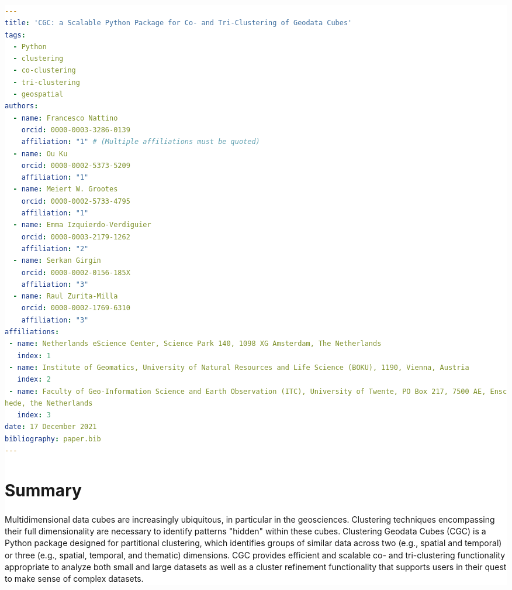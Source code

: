 ```yaml
---
title: 'CGC: a Scalable Python Package for Co- and Tri-Clustering of Geodata Cubes'
tags:
  - Python
  - clustering
  - co-clustering
  - tri-clustering
  - geospatial
authors:
  - name: Francesco Nattino
    orcid: 0000-0003-3286-0139
    affiliation: "1" # (Multiple affiliations must be quoted)
  - name: Ou Ku 
    orcid: 0000-0002-5373-5209
    affiliation: "1"
  - name: Meiert W. Grootes 
    orcid: 0000-0002-5733-4795
    affiliation: "1"
  - name: Emma Izquierdo-Verdiguier
    orcid: 0000-0003-2179-1262
    affiliation: "2"
  - name: Serkan Girgin
    orcid: 0000-0002-0156-185X
    affiliation: "3"
  - name: Raul Zurita-Milla
    orcid: 0000-0002-1769-6310
    affiliation: "3"
affiliations:
 - name: Netherlands eScience Center, Science Park 140, 1098 XG Amsterdam, The Netherlands
   index: 1
 - name: Institute of Geomatics, University of Natural Resources and Life Science (BOKU), 1190, Vienna, Austria
   index: 2
 - name: Faculty of Geo-Information Science and Earth Observation (ITC), University of Twente, PO Box 217, 7500 AE, Enschede, the Netherlands
   index: 3
date: 17 December 2021
bibliography: paper.bib
---
```

# Summary

Multidimensional data cubes are increasingly ubiquitous, in particular in the geosciences. Clustering techniques encompassing their full dimensionality are necessary to identify patterns "hidden" within these cubes. Clustering Geodata Cubes (CGC) is a Python package designed for partitional clustering, which identifies groups of similar data across two (e.g., spatial and temporal) or three (e.g., spatial, temporal, and thematic) dimensions. CGC provides efficient and scalable co- and tri-clustering functionality appropriate to analyze both small and large datasets as well as a cluster refinement functionality that supports users in their quest to make sense of complex datasets.   

